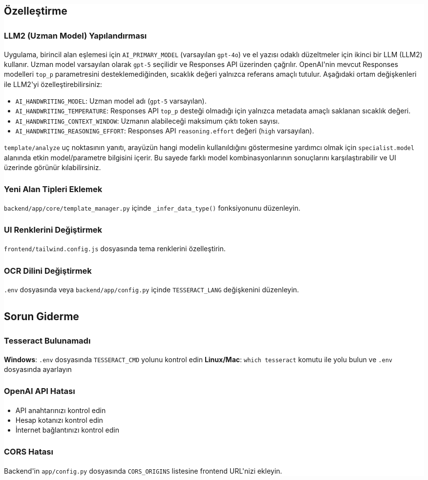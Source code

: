 ## Özelleştirme

### LLM2 (Uzman Model) Yapılandırması

Uygulama, birincil alan eşlemesi için `AI_PRIMARY_MODEL` (varsayılan `gpt-4o`) ve el
yazısı odaklı düzeltmeler için ikinci bir LLM (LLM2) kullanır. Uzman model varsayılan
olarak `gpt-5` seçilidir ve Responses API üzerinden çağrılır. OpenAI'nin mevcut
Responses modelleri `top_p` parametresini desteklemediğinden, sıcaklık değeri yalnızca
referans amaçlı tutulur. Aşağıdaki ortam değişkenleri ile LLM2'yi
özelleştirebilirsiniz:

- `AI_HANDWRITING_MODEL`: Uzman model adı (`gpt-5` varsayılan).
- `AI_HANDWRITING_TEMPERATURE`: Responses API `top_p` desteği olmadığı için yalnızca
  metadata amaçlı saklanan sıcaklık değeri.
- `AI_HANDWRITING_CONTEXT_WINDOW`: Uzmanın alabileceği maksimum çıktı token sayısı.
- `AI_HANDWRITING_REASONING_EFFORT`: Responses API `reasoning.effort` değeri (`high`
  varsayılan).

`template/analyze` uç noktasının yanıtı, arayüzün hangi modelin kullanıldığını
göstermesine yardımcı olmak için `specialist.model` alanında etkin model/parametre
bilgisini içerir. Bu sayede farklı model kombinasyonlarının sonuçlarını
karşılaştırabilir ve UI üzerinde görünür kılabilirsiniz.

### Yeni Alan Tipleri Eklemek

`backend/app/core/template_manager.py` içinde `_infer_data_type()` fonksiyonunu düzenleyin.

### UI Renklerini Değiştirmek

`frontend/tailwind.config.js` dosyasında tema renklerini özelleştirin.

### OCR Dilini Değiştirmek

`.env` dosyasında veya `backend/app/config.py` içinde `TESSERACT_LANG` değişkenini düzenleyin.

## Sorun Giderme

### Tesseract Bulunamadı

**Windows**: `.env` dosyasında `TESSERACT_CMD` yolunu kontrol edin
**Linux/Mac**: `which tesseract` komutu ile yolu bulun ve `.env` dosyasında ayarlayın

### OpenAI API Hatası

- API anahtarınızı kontrol edin
- Hesap kotanızı kontrol edin
- İnternet bağlantınızı kontrol edin

### CORS Hatası

Backend'in `app/config.py` dosyasında `CORS_ORIGINS` listesine frontend URL'nizi ekleyin.
